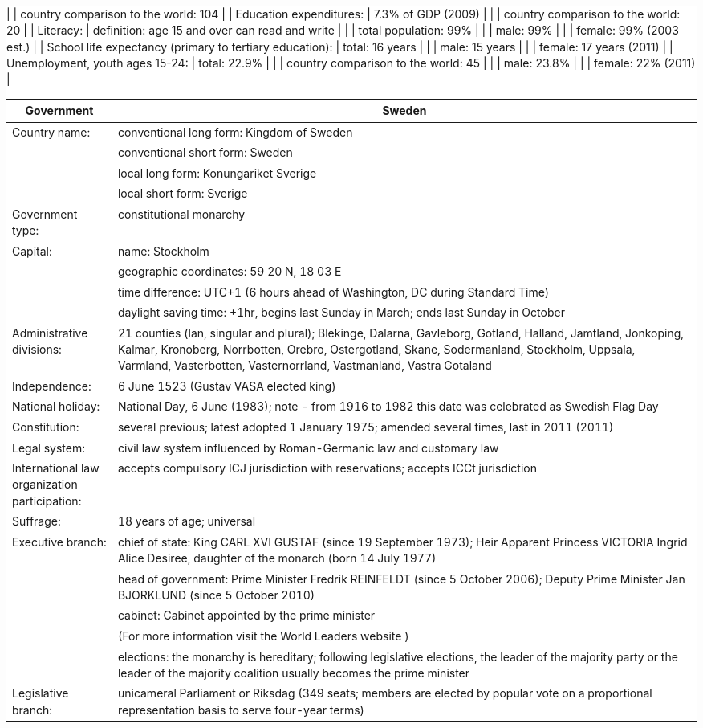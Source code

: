 | | country comparison to the world:   104 |
| Education expenditures: | 7.3% of GDP (2009) |
| | country comparison to the world:   20 |
| Literacy: | definition: age 15 and over can read and write |
| | total population: 99% |
| | male: 99% |
| | female: 99% (2003 est.) |
| School life expectancy (primary to tertiary education): | total: 16 years |
| | male: 15 years |
| | female: 17 years (2011) |
| Unemployment, youth ages 15-24: | total: 22.9% |
| | country comparison to the world:   45 |
| | male: 23.8% |
| | female: 22% (2011) |

| Government | Sweden |
| --- | --- |
| Country name: | conventional long form: Kingdom of Sweden |
| | conventional short form: Sweden |
| | local long form: Konungariket Sverige |
| | local short form: Sverige |
| Government type: | constitutional monarchy |
| Capital: | name: Stockholm |
| | geographic coordinates: 59 20 N, 18 03 E |
| | time difference: UTC+1 (6 hours ahead of Washington, DC during Standard Time) |
| | daylight saving time: +1hr, begins last Sunday in March; ends last Sunday in October |
| Administrative divisions: | 21 counties (lan, singular and plural); Blekinge, Dalarna, Gavleborg, Gotland, Halland, Jamtland, Jonkoping, Kalmar, Kronoberg, Norrbotten, Orebro, Ostergotland, Skane, Sodermanland, Stockholm, Uppsala, Varmland, Vasterbotten, Vasternorrland, Vastmanland, Vastra Gotaland |
| Independence: | 6 June 1523 (Gustav VASA elected king) |
| National holiday: | National Day, 6 June (1983); note - from 1916 to 1982 this date was celebrated as Swedish Flag Day |
| Constitution: | several previous; latest adopted 1 January 1975; amended several times, last in 2011 (2011) |
| Legal system: | civil law system influenced by Roman-Germanic law and customary law |
| International law organization participation: | accepts compulsory ICJ jurisdiction with reservations; accepts ICCt jurisdiction |
| Suffrage: | 18 years of age; universal |
| Executive branch: | chief of state: King CARL XVI GUSTAF (since 19 September 1973); Heir Apparent Princess VICTORIA Ingrid Alice Desiree, daughter of the monarch (born 14 July 1977) |
| | head of government: Prime Minister Fredrik REINFELDT (since 5 October 2006); Deputy Prime Minister Jan BJORKLUND (since 5 October 2010) |
| | cabinet: Cabinet appointed by the prime minister |
| | (For more information visit the World Leaders website&nbsp;) |
| | elections: the monarchy is hereditary; following legislative elections, the leader of the majority party or the leader of the majority coalition usually becomes the prime minister |
| Legislative branch: | unicameral Parliament or Riksdag (349 seats; members are elected by popular vote on a proportional representation basis to serve four-year terms) |
